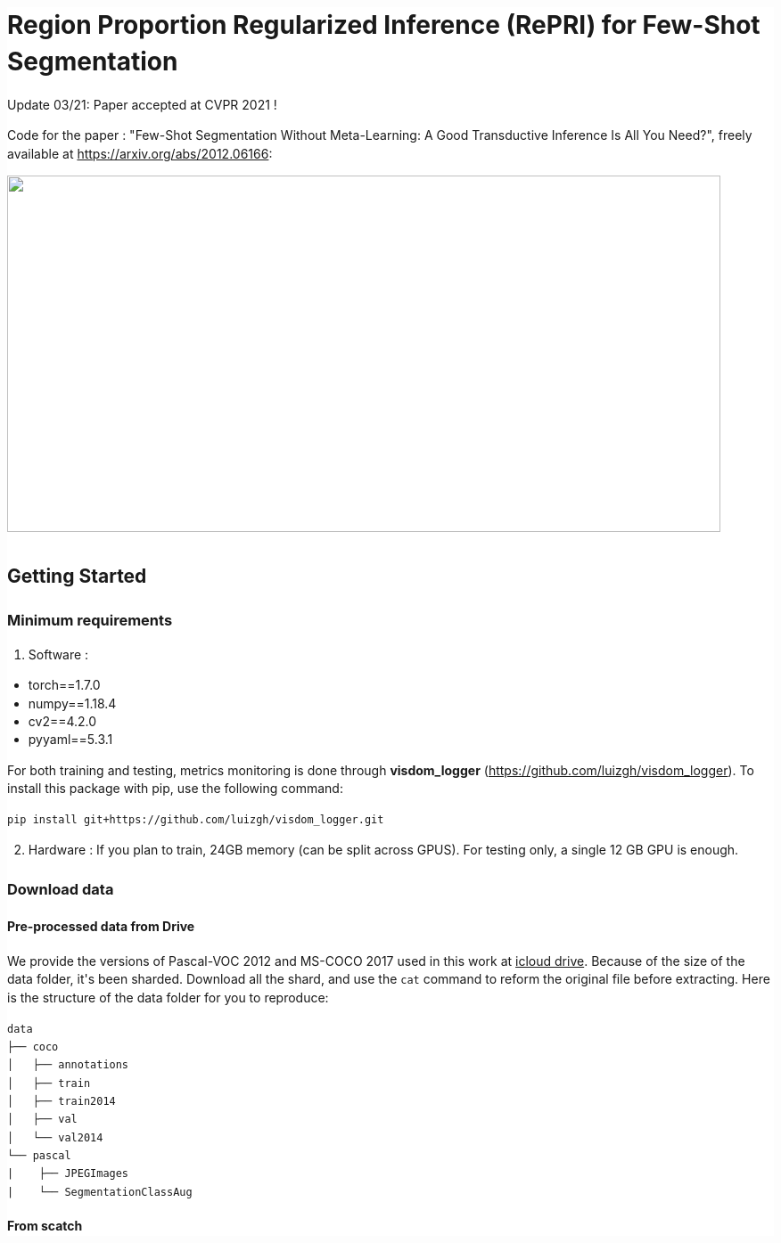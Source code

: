 # Region Proportion Regularized Inference (RePRI) for Few-Shot Segmentation

Update 03/21: Paper accepted at CVPR 2021 !

Code for the paper : "Few-Shot Segmentation Without Meta-Learning: A Good Transductive Inference Is All You Need?", freely available at https://arxiv.org/abs/2012.06166:

<img src="figures/intro_image.png" width="800" height="400"/>


## Getting Started

### Minimum requirements

1. Software :
+ torch==1.7.0
+ numpy==1.18.4
+ cv2==4.2.0
+ pyyaml==5.3.1

For both training and testing, metrics monitoring is done through **visdom_logger** (https://github.com/luizgh/visdom_logger). To install this package with pip, use the following command:

 ```
pip install git+https://github.com/luizgh/visdom_logger.git
 ```

 2. Hardware : If you plan to train, 24GB memory (can be split across GPUS). For testing only, a single 12 GB GPU is enough.

### Download data

#### Pre-processed data from Drive

We provide the versions of Pascal-VOC 2012 and MS-COCO 2017 used in this work at [icloud drive](https://www.icloud.com/iclouddrive/036FM-VRSeRfHsRqFxav-dGoA#RePRI). Because of the size of the data folder, it's been sharded. Download all the shard, and use the `cat` command to reform the original file before extracting. Here is the structure of the data folder for you to reproduce:

```
data
├── coco
│   ├── annotations
│   ├── train
│   ├── train2014
│   ├── val
│   └── val2014
└── pascal
|    ├── JPEGImages
|    └── SegmentationClassAug
```

#### From scatch
